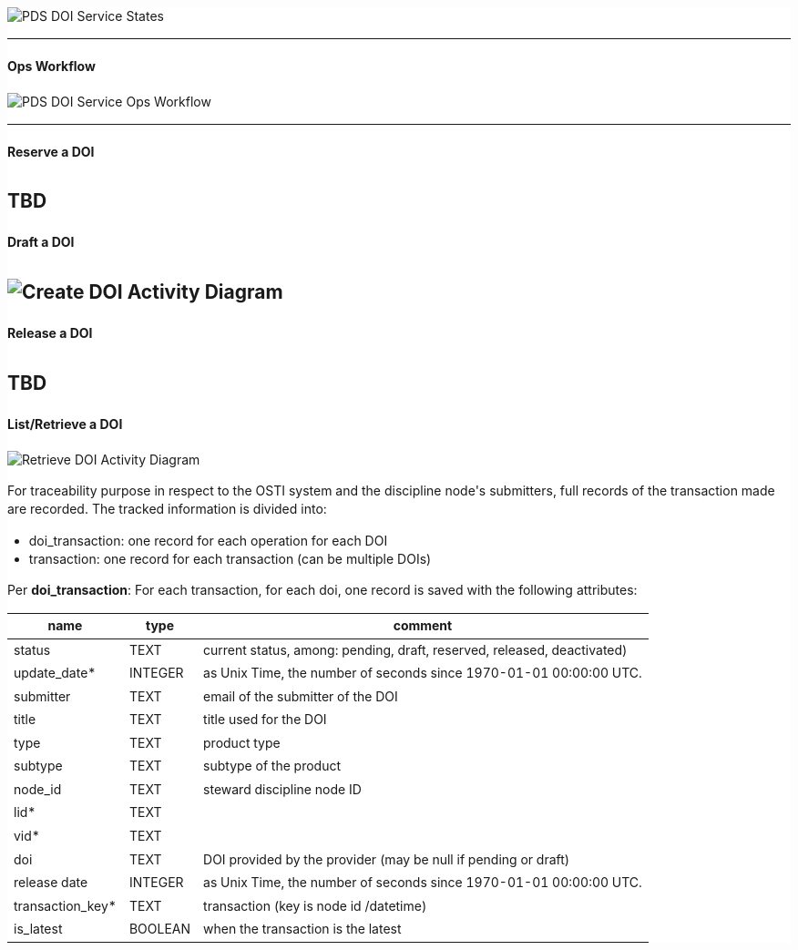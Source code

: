 ![PDS DOI Service States](pds-doi-service-workflow.png)

---

#### Ops Workflow

![PDS DOI Service Ops Workflow](pds-doi-service-ops-workflow.png)

---

#### Reserve a DOI

TBD
---

#### Draft a DOI

![Create DOI Activity Diagram](create_activity.png)
---


#### Release a DOI

TBD
---

#### List/Retrieve a DOI

![Retrieve DOI Activity Diagram](retrieve_activity.png)

For traceability purpose in respect to the OSTI system and the discipline node's submitters, full records of the transaction made are recorded. The tracked information is divided into:
- doi_transaction: one record for each operation for each DOI
- transaction: one record for each transaction (can be multiple DOIs)

Per <b>doi_transaction</b>:
For each transaction, for each doi, one record is saved with the following attributes:

| name | type | comment |
| --- | --- | --- |
| status | TEXT | current status, among: pending, draft, reserved, released, deactivated) |
| update_date* | INTEGER | as Unix Time, the number of seconds since 1970-01-01 00:00:00 UTC. |
| submitter | TEXT | email of the submitter of the DOI |
| title | TEXT | title used for the DOI |
| type | TEXT | product type |
| subtype | TEXT | subtype of the product |
| node_id | TEXT | steward discipline node ID |
| lid* | TEXT | |
| vid* | TEXT | |
| doi | TEXT | DOI provided by the provider (may be null if pending or draft) |
| release date |INTEGER | as Unix Time, the number of seconds since 1970-01-01 00:00:00 UTC.  |
| transaction_key* | TEXT | transaction (key is node id /datetime) |
| is_latest  | BOOLEAN | when the transaction is the latest |
